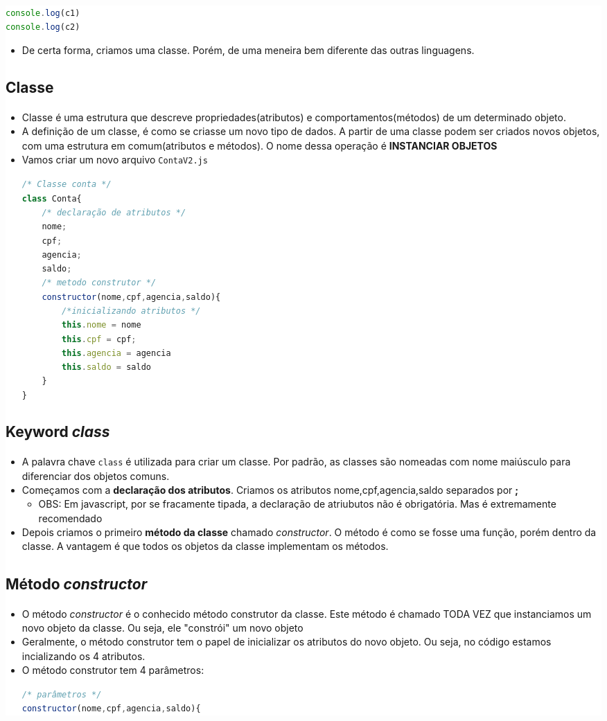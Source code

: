 ```javascript
console.log(c1)
console.log(c2)
```
- De certa forma, criamos uma classe. Porém, de uma meneira bem diferente das outras linguagens.

## Classe
- Classe é uma estrutura que descreve propriedades(atributos) e comportamentos(métodos) de um determinado objeto.
- A definição de um classe, é como se criasse um novo tipo de dados. A partir de uma classe podem ser criados novos objetos, com uma estrutura em comum(atributos e métodos). O nome dessa operação é **INSTANCIAR OBJETOS**
- Vamos criar um novo arquivo ``ContaV2.js``
    ```javascript
    /* Classe conta */
    class Conta{
        /* declaração de atributos */
        nome;
        cpf;
        agencia;
        saldo;
        /* metodo construtor */
        constructor(nome,cpf,agencia,saldo){
            /*inicializando atributos */
            this.nome = nome
            this.cpf = cpf;
            this.agencia = agencia
            this.saldo = saldo
        }
    }
    ```
## Keyword *class*
- A palavra chave ``class`` é utilizada para criar um classe. Por padrão, as classes são nomeadas com nome maiúsculo para diferenciar dos objetos comuns.
- Começamos com  a **declaração dos atributos**. Criamos os atributos nome,cpf,agencia,saldo separados por **;** 
    - OBS: Em javascript, por se fracamente tipada, a declaração de atriubutos não é obrigatória. Mas é extremamente recomendado
- Depois criamos o primeiro **método da classe** chamado *constructor*. O método é como se fosse uma função, porém dentro da classe. A vantagem é que todos os objetos da classe implementam os métodos.
## Método *constructor* 
- O método *constructor* é o conhecido método construtor da classe. Este método é chamado TODA VEZ que instanciamos um novo objeto da classe. Ou seja, ele "constrói" um novo objeto
- Geralmente, o método construtor tem o papel de inicializar os atributos do novo objeto. Ou seja, no código estamos incializando os 4 atributos.
- O método construtor tem 4 parâmetros:
    ```javascript
    /* parâmetros */
    constructor(nome,cpf,agencia,saldo){
